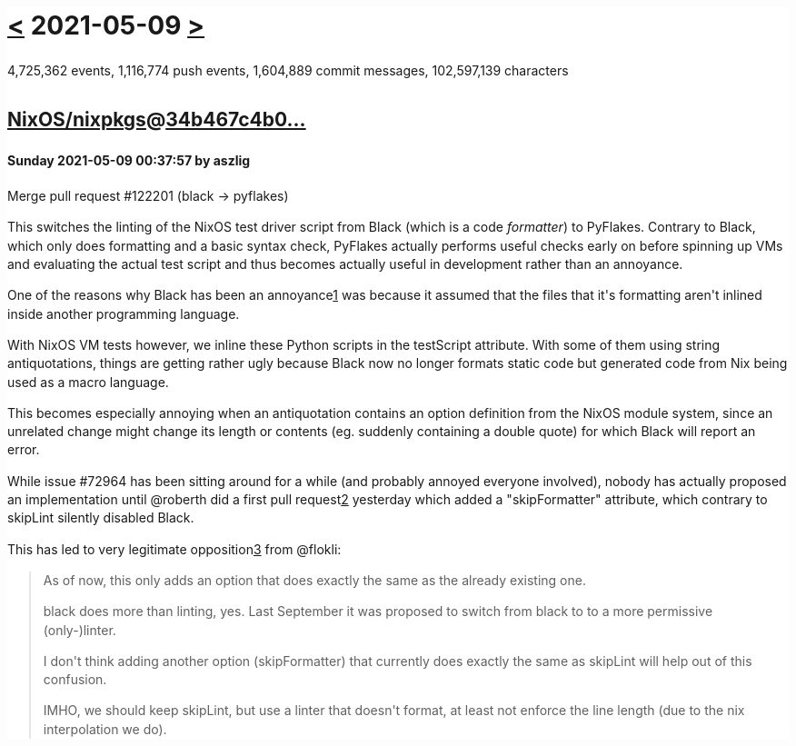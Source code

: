 # [<](2021-05-08.md) 2021-05-09 [>](2021-05-10.md)

4,725,362 events, 1,116,774 push events, 1,604,889 commit messages, 102,597,139 characters


## [NixOS/nixpkgs](https://github.com/NixOS/nixpkgs)@[34b467c4b0...](https://github.com/NixOS/nixpkgs/commit/34b467c4b0f201b738824bc01de14a43fe61e3b0)
#### Sunday 2021-05-09 00:37:57 by aszlig

Merge pull request #122201 (black -> pyflakes)

This switches the linting of the NixOS test driver script from Black
(which is a code *formatter*) to PyFlakes. Contrary to Black, which only
does formatting and a basic syntax check, PyFlakes actually performs
useful checks early on before spinning up VMs and evaluating the actual
test script and thus becomes actually useful in development rather than
an annoyance.

One of the reasons why Black has been an annoyance[1] was because it
assumed that the files that it's formatting aren't inlined inside
another programming language.

With NixOS VM tests however, we inline these Python scripts in the
testScript attribute. With some of them using string antiquotations,
things are getting rather ugly because Black now no longer formats
static code but generated code from Nix being used as a macro language.

This becomes especially annoying when an antiquotation contains an
option definition from the NixOS module system, since an unrelated
change might change its length or contents (eg. suddenly containing a
double quote) for which Black will report an error.

While issue #72964 has been sitting around for a while (and probably
annoyed everyone involved), nobody has actually proposed an
implementation until @roberth did a first pull request[2] yesterday
which added a "skipFormatter" attribute, which contrary to skipLint
silently disabled Black.

This has led to very legitimate opposition[3] from @flokli:

> As of now, this only adds an option that does exactly the same as the
> already existing one.
>
> black does more than linting, yes. Last September it was proposed to
> switch from black to to a more permissive (only-)linter.
>
> I don't think adding another option (skipFormatter) that currently
> does exactly the same as skipLint will help out of this confusion.
>
> IMHO, we should keep skipLint, but use a linter that doesn't format,
> at least not enforce the line length (due to the nix interpolation we
> do).


[1]: https://github.com/NixOS/nixpkgs/issues/72964
[2]: https://github.com/NixOS/nixpkgs/pull/122197
[3]: https://github.com/NixOS/nixpkgs/pull/122197#pullrequestreview-654997723